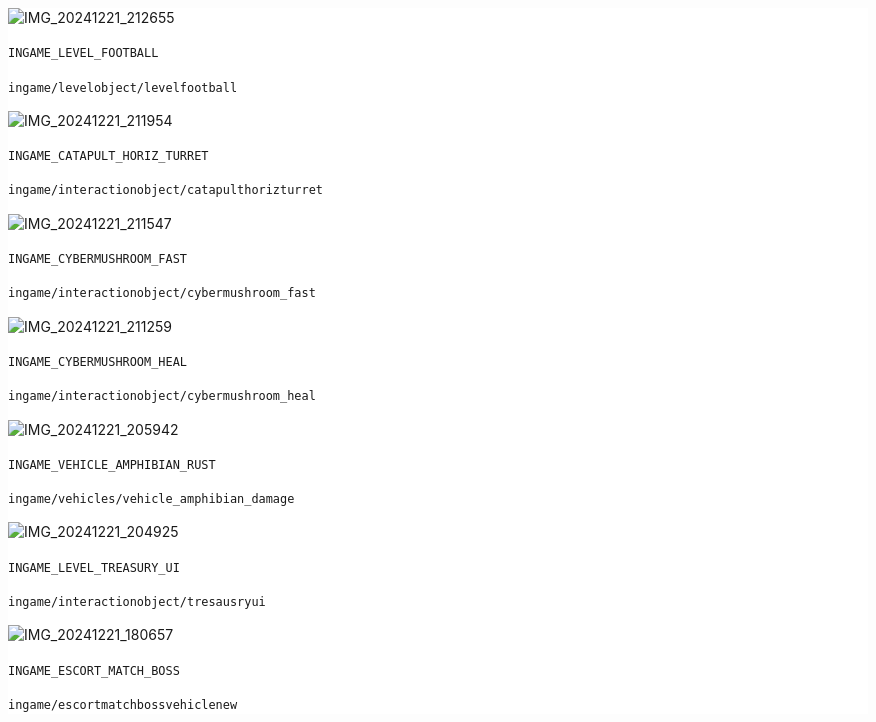 ![IMG_20241221_212655](https://github.com/user-attachments/assets/d1258553-9b10-4bde-8268-d2c3935457cf)

```
INGAME_LEVEL_FOOTBALL
```
```
ingame/levelobject/levelfootball
```

![IMG_20241221_211954](https://github.com/user-attachments/assets/e08ca976-342c-47b4-884d-87b11c41c48b)

```
INGAME_CATAPULT_HORIZ_TURRET
```
```
ingame/interactionobject/catapulthorizturret
```

![IMG_20241221_211547](https://github.com/user-attachments/assets/49f71c8c-b091-4d63-ae6f-0d5438776422)

```
INGAME_CYBERMUSHROOM_FAST
```
```
ingame/interactionobject/cybermushroom_fast
```

![IMG_20241221_211259](https://github.com/user-attachments/assets/a4cd038f-52f6-42fa-aa30-4fb3d68c337c)

```
INGAME_CYBERMUSHROOM_HEAL
```
```
ingame/interactionobject/cybermushroom_heal
```

![IMG_20241221_205942](https://github.com/user-attachments/assets/acfca4b8-3675-4794-b5d4-b3194e60d6c8)

```
INGAME_VEHICLE_AMPHIBIAN_RUST
```
```
ingame/vehicles/vehicle_amphibian_damage
```

![IMG_20241221_204925](https://github.com/user-attachments/assets/e5443479-3a83-44eb-b560-09d0a5dc74a5)

```
INGAME_LEVEL_TREASURY_UI
```
```
ingame/interactionobject/tresausryui
```

![IMG_20241221_180657](https://github.com/user-attachments/assets/b6fbe361-fc48-489b-b5c5-4991c25ee886)

```
INGAME_ESCORT_MATCH_BOSS
```
```
ingame/escortmatchbossvehiclenew
```
